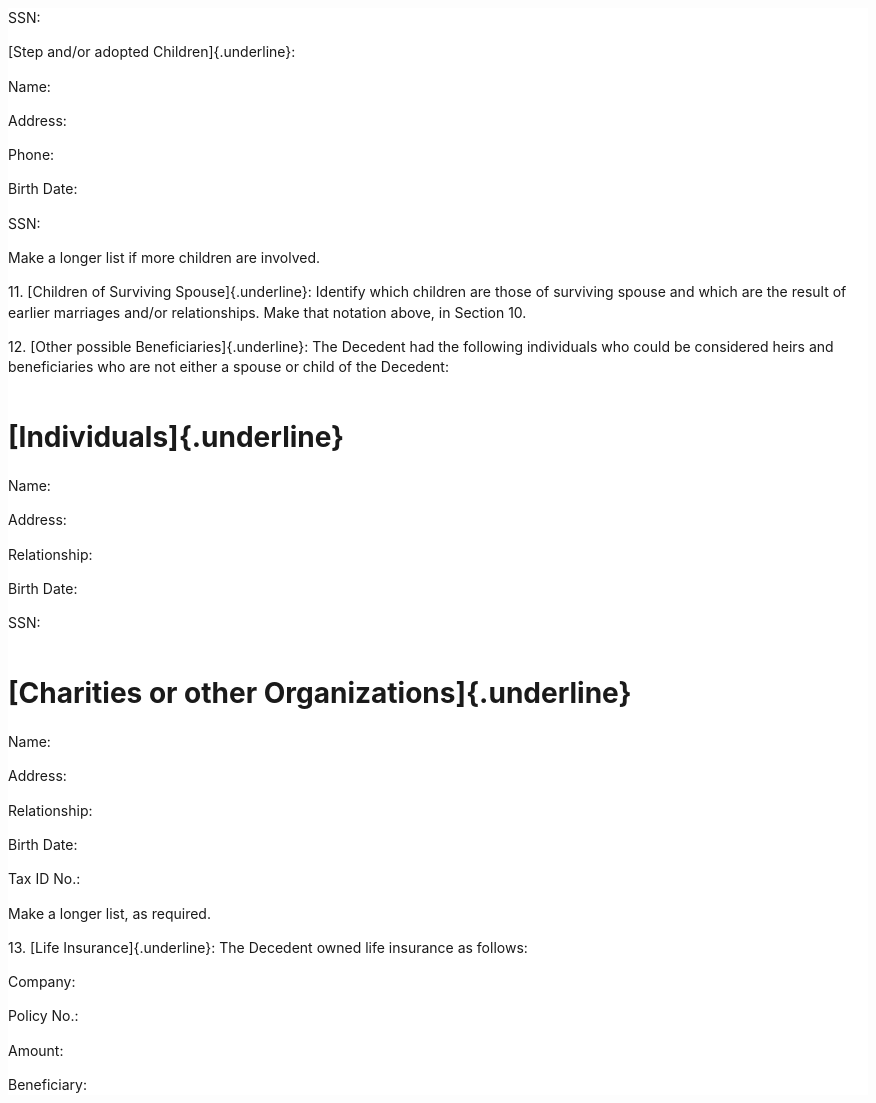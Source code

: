 SSN:

[Step and/or adopted Children]{.underline}:

Name:

Address:

Phone:

Birth Date:

SSN:

Make a longer list if more children are involved.

11\. [Children of Surviving Spouse]{.underline}: Identify which children
are those of surviving spouse and which are the result of earlier
marriages and/or relationships. Make that notation above, in Section 10.

12\. [Other possible Beneficiaries]{.underline}: The Decedent had the
following individuals who could be considered heirs and beneficiaries
who are not either a spouse or child of the Decedent:

# [Individuals]{.underline}

Name:

Address:

Relationship:

Birth Date:

SSN:

# [Charities or other Organizations]{.underline}

Name:

Address:

Relationship:

Birth Date:

Tax ID No.:

Make a longer list, as required.

13\. [Life Insurance]{.underline}: The Decedent owned life insurance as
follows:

Company:

Policy No.:

Amount:

Beneficiary:
